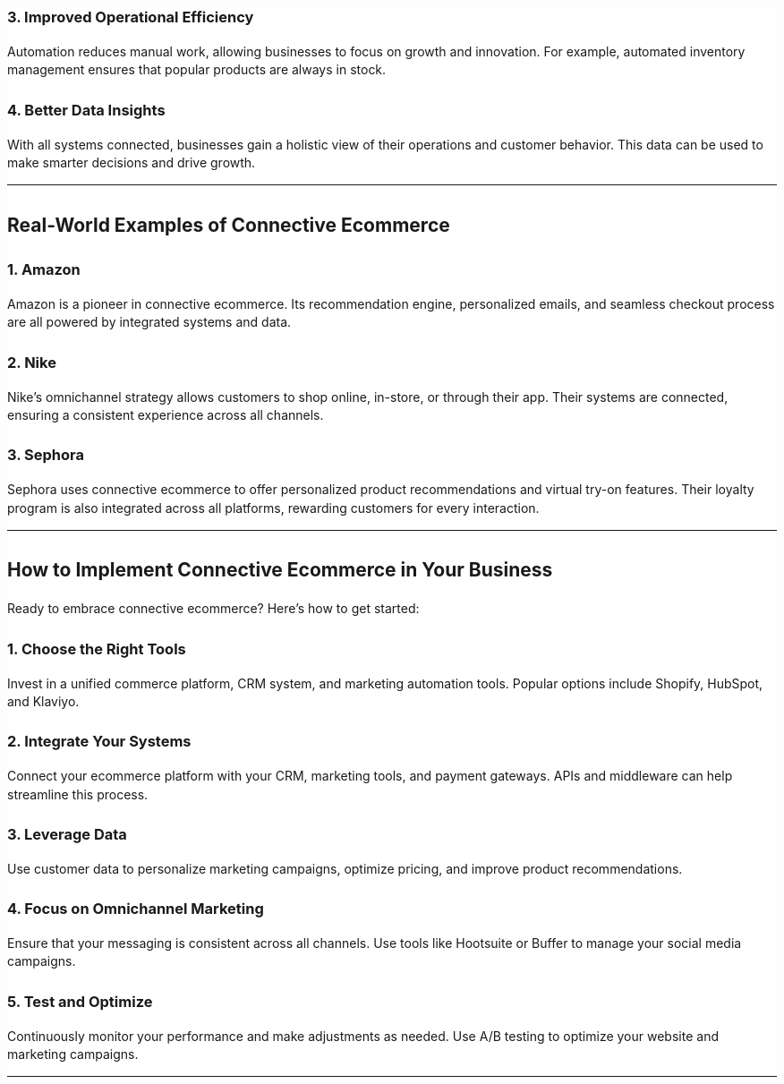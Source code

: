 ### 3. **Improved Operational Efficiency**
Automation reduces manual work, allowing businesses to focus on growth and innovation. For example, automated inventory management ensures that popular products are always in stock.

### 4. **Better Data Insights**
With all systems connected, businesses gain a holistic view of their operations and customer behavior. This data can be used to make smarter decisions and drive growth.

---

## Real-World Examples of Connective Ecommerce

### 1. **Amazon**
Amazon is a pioneer in connective ecommerce. Its recommendation engine, personalized emails, and seamless checkout process are all powered by integrated systems and data.

### 2. **Nike**
Nike’s omnichannel strategy allows customers to shop online, in-store, or through their app. Their systems are connected, ensuring a consistent experience across all channels.

### 3. **Sephora**
Sephora uses connective ecommerce to offer personalized product recommendations and virtual try-on features. Their loyalty program is also integrated across all platforms, rewarding customers for every interaction.

---

## How to Implement Connective Ecommerce in Your Business

Ready to embrace connective ecommerce? Here’s how to get started:

### 1. **Choose the Right Tools**
Invest in a unified commerce platform, CRM system, and marketing automation tools. Popular options include Shopify, HubSpot, and Klaviyo.

### 2. **Integrate Your Systems**
Connect your ecommerce platform with your CRM, marketing tools, and payment gateways. APIs and middleware can help streamline this process.

### 3. **Leverage Data**
Use customer data to personalize marketing campaigns, optimize pricing, and improve product recommendations.

### 4. **Focus on Omnichannel Marketing**
Ensure that your messaging is consistent across all channels. Use tools like Hootsuite or Buffer to manage your social media campaigns.

### 5. **Test and Optimize**
Continuously monitor your performance and make adjustments as needed. Use A/B testing to optimize your website and marketing campaigns.

---